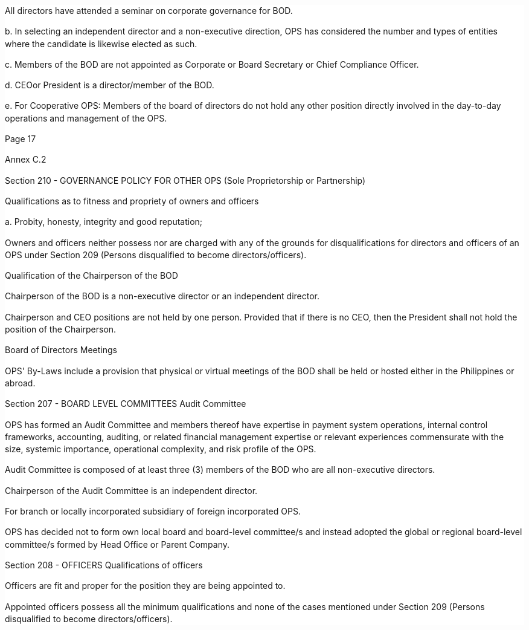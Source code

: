 All directors have attended a seminar on corporate governance for BOD.

b. In selecting an independent director and a non-executive direction, OPS has considered the number and types of entities where the candidate is likewise elected as such.

c. Members of the BOD are not appointed as Corporate or Board Secretary or Chief Compliance Officer.

d. CEOor President is a director/member of the BOD.

e. For Cooperative OPS: Members of the board of directors do not hold any other position directly involved in the day-to-day operations and management of the OPS.

Page 17

Annex C.2

Section 210 - GOVERNANCE POLICY FOR OTHER OPS (Sole Proprietorship or Partnership)

Qualifications as to fitness and propriety of owners and officers

a. Probity, honesty, integrity and good reputation;

Owners and officers neither possess nor are charged with any of the grounds for disqualifications for directors and officers of an OPS under Section 209 (Persons disqualified to become directors/officers).

Qualification of the Chairperson of the BOD

Chairperson of the BOD is a non-executive director or an independent director.

Chairperson and CEO positions are not held by one person. Provided that if there is no CEO, then the President shall not hold the position of the Chairperson.

Board of Directors Meetings

OPS' By-Laws include a provision that physical or virtual meetings of the BOD shall be held or hosted either in the Philippines or abroad.

Section 207 - BOARD LEVEL COMMITTEES Audit Committee

OPS has formed an Audit Committee and members thereof have expertise in payment system operations, internal control frameworks, accounting, auditing, or related financial management expertise or relevant experiences commensurate with the size, systemic importance, operational complexity, and risk profile of the OPS.

Audit Committee is composed of at least three (3) members of the BOD who are all non-executive directors.

Chairperson of the Audit Committee is an independent director.

For branch or locally incorporated subsidiary of foreign incorporated OPS.

OPS has decided not to form own local board and board-level committee/s and instead adopted the global or regional board-level committee/s formed by Head Office or Parent Company.

Section 208 - OFFICERS Qualifications of officers

Officers are fit and proper for the position they are being appointed to.

Appointed officers possess all the minimum qualifications and none of the cases mentioned under Section 209 (Persons disqualified to become directors/officers).
